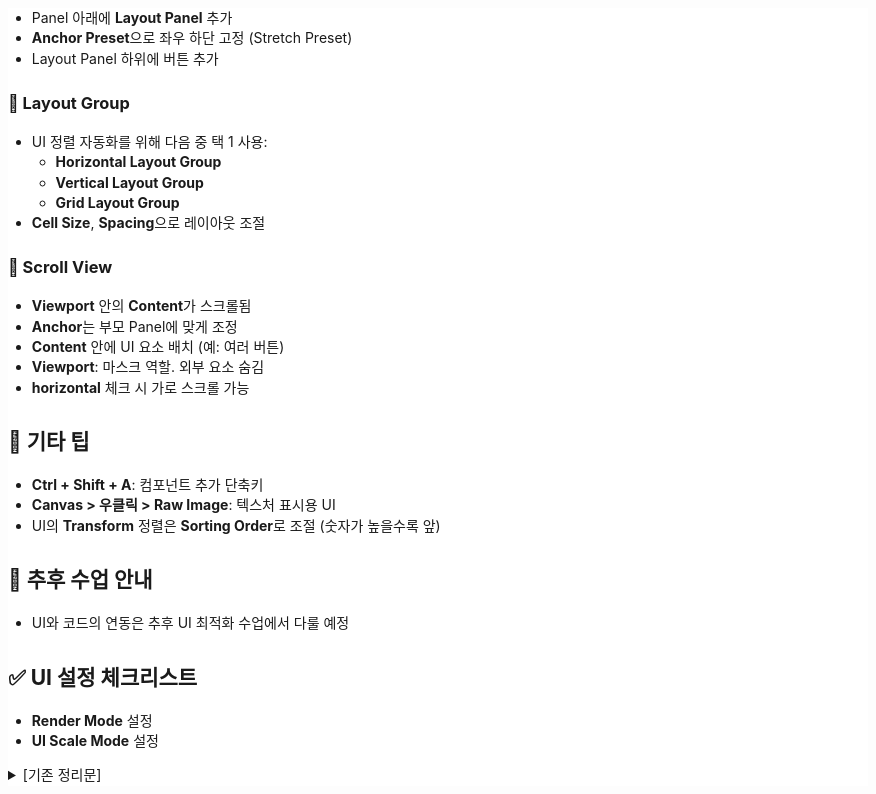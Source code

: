 - Panel 아래에 **Layout Panel** 추가
- **Anchor Preset**으로 좌우 하단 고정 (Stretch Preset)
- Layout Panel 하위에 버튼 추가

### 📐 Layout Group

- UI 정렬 자동화를 위해 다음 중 택 1 사용:
  - **Horizontal Layout Group**
  - **Vertical Layout Group**
  - **Grid Layout Group**
- **Cell Size**, **Spacing**으로 레이아웃 조절

### 📜 Scroll View

- **Viewport** 안의 **Content**가 스크롤됨
- **Anchor**는 부모 Panel에 맞게 조정
- **Content** 안에 UI 요소 배치 (예: 여러 버튼)
- **Viewport**: 마스크 역할. 외부 요소 숨김
- **horizontal** 체크 시 가로 스크롤 가능

## 🧪 기타 팁

- **Ctrl + Shift + A**: 컴포넌트 추가 단축키
- **Canvas > 우클릭 > Raw Image**: 텍스처 표시용 UI
- UI의 **Transform** 정렬은 **Sorting Order**로 조절 (숫자가 높을수록 앞)

## 📝 추후 수업 안내

- UI와 코드의 연동은 추후 UI 최적화 수업에서 다룰 예정

## ✅ UI 설정 체크리스트

- **Render Mode** 설정
- **UI Scale Mode** 설정

<details><summary>[기존 정리문]</summary></details>
